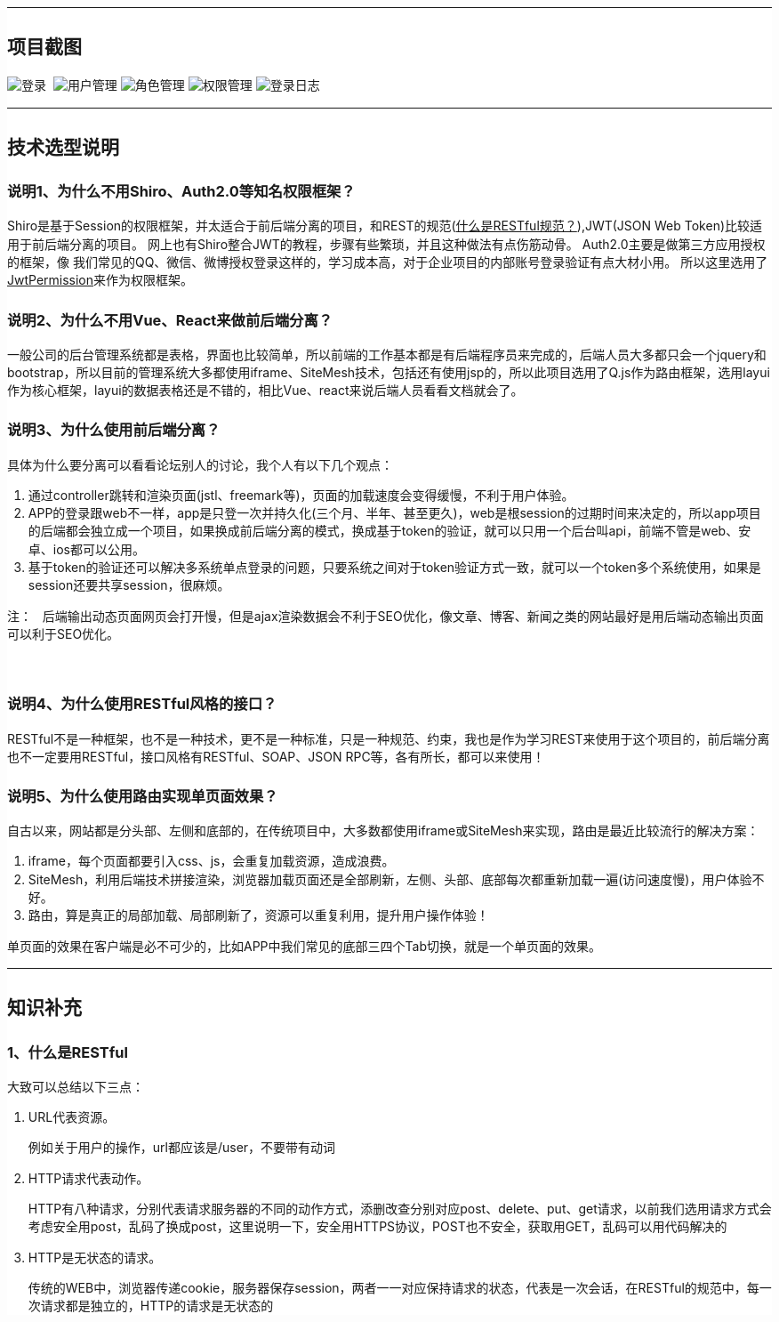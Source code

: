 -----

## 项目截图
![登录](https://raw.githubusercontent.com/whvcse/EasyWeb/master/WebRoot/assets/images/screenshot_login.png) 
![用户管理](https://raw.githubusercontent.com/whvcse/EasyWeb/master/WebRoot/assets/images/screenshot_user.png)
![角色管理](https://raw.githubusercontent.com/whvcse/EasyWeb/master/WebRoot/assets/images/screenshot_role.png)
![权限管理](https://raw.githubusercontent.com/whvcse/EasyWeb/master/WebRoot/assets/images/screenshot_permission.png)
![登录日志](https://raw.githubusercontent.com/whvcse/EasyWeb/master/WebRoot/assets/images/screenshot_loginrecode.png)
 
 ---------------------------
 
## 技术选型说明
### 说明1、为什么不用Shiro、Auth2.0等知名权限框架？
  Shiro是基于Session的权限框架，并太适合于前后端分离的项目，和REST的规范([什么是RESTful规范？](#1什么是restful)),JWT(JSON Web Token)比较适用于前后端分离的项目。 
网上也有Shiro整合JWT的教程，步骤有些繁琐，并且这种做法有点伤筋动骨。 Auth2.0主要是做第三方应用授权的框架，像
我们常见的QQ、微信、微博授权登录这样的，学习成本高，对于企业项目的内部账号登录验证有点大材小用。 所以这里选用了[JwtPermission](https://github.com/whvcse/JwtPermission)来作为权限框架。
        
### 说明2、为什么不用Vue、React来做前后端分离？
一般公司的后台管理系统都是表格，界面也比较简单，所以前端的工作基本都是有后端程序员来完成的，后端人员大多都只会一个jquery和bootstrap，所以目前的管理系统大多都使用iframe、SiteMesh技术，包括还有使用jsp的，所以此项目选用了Q.js作为路由框架，选用layui作为核心框架，layui的数据表格还是不错的，相比Vue、react来说后端人员看看文档就会了。
       
### 说明3、为什么使用前后端分离？
具体为什么要分离可以看看论坛别人的讨论，我个人有以下几个观点：
1. 通过controller跳转和渲染页面(jstl、freemark等)，页面的加载速度会变得缓慢，不利于用户体验。 
2. APP的登录跟web不一样，app是只登一次并持久化(三个月、半年、甚至更久)，web是根session的过期时间来决定的，所以app项目的后端都会独立成一个项目，如果换成前后端分离的模式，换成基于token的验证，就可以只用一个后台叫api，前端不管是web、安卓、ios都可以公用。
3. 基于token的验证还可以解决多系统单点登录的问题，只要系统之间对于token验证方式一致，就可以一个token多个系统使用，如果是session还要共享session，很麻烦。
<p>注： 
    后端输出动态页面网页会打开慢，但是ajax渲染数据会不利于SEO优化，像文章、博客、新闻之类的网站最好是用后端动态输出页面可以利于SEO优化。</p> 

### 说明4、为什么使用RESTful风格的接口？
RESTful不是一种框架，也不是一种技术，更不是一种标准，只是一种规范、约束，我也是作为学习REST来使用于这个项目的，前后端分离也不一定要用RESTful，接口风格有RESTful、SOAP、JSON RPC等，各有所长，都可以来使用！
     
### 说明5、为什么使用路由实现单页面效果？
自古以来，网站都是分头部、左侧和底部的，在传统项目中，大多数都使用iframe或SiteMesh来实现，路由是最近比较流行的解决方案：
1. iframe，每个页面都要引入css、js，会重复加载资源，造成浪费。
2. SiteMesh，利用后端技术拼接渲染，浏览器加载页面还是全部刷新，左侧、头部、底部每次都重新加载一遍(访问速度慢)，用户体验不好。
3. 路由，算是真正的局部加载、局部刷新了，资源可以重复利用，提升用户操作体验！<br/>
<p>单页面的效果在客户端是必不可少的，比如APP中我们常见的底部三四个Tab切换，就是一个单页面的效果。 </p>  

-------------------
       
## 知识补充
### 1、什么是RESTful
大致可以总结以下三点：
1. URL代表资源。
   <p>例如关于用户的操作，url都应该是/user，不要带有动词</p>
2. HTTP请求代表动作。
  <p>HTTP有八种请求，分别代表请求服务器的不同的动作方式，添删改查分别对应post、delete、put、get请求，以前我们选用请求方式会考虑安全用post，乱码了换成post，这里说明一下，安全用HTTPS协议，POST也不安全，获取用GET，乱码可以用代码解决的</p>
3. HTTP是无状态的请求。
   <p>传统的WEB中，浏览器传递cookie，服务器保存session，两者一一对应保持请求的状态，代表是一次会话，在RESTful的规范中，每一次请求都是独立的，HTTP的请求是无状态的</p>
       